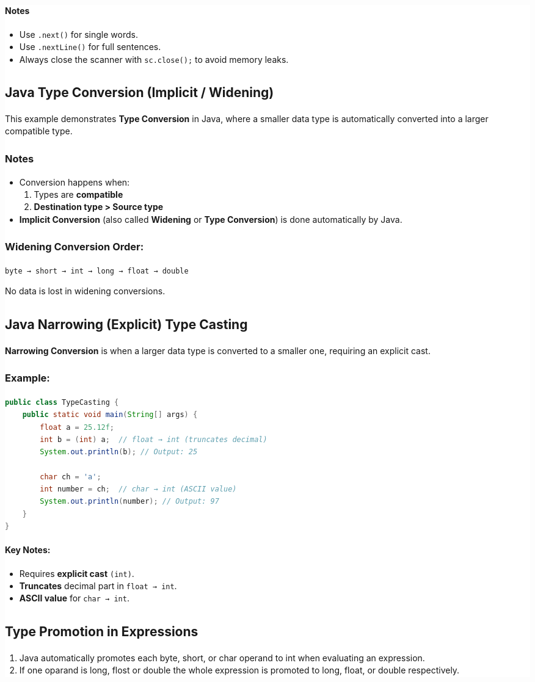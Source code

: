 #### Notes
- Use `.next()` for single words.
- Use `.nextLine()` for full sentences.
- Always close the scanner with `sc.close();` to avoid memory leaks.

## Java Type Conversion (Implicit / Widening)
This example demonstrates **Type Conversion** in Java, where a smaller data type is automatically converted into a larger compatible type.

### Notes
- Conversion happens when:
  1. Types are **compatible**
  2. **Destination type > Source type**
- **Implicit Conversion** (also called **Widening** or **Type Conversion**) is done automatically by Java.

### Widening Conversion Order:
```
byte → short → int → long → float → double
```

No data is lost in widening conversions.

## Java Narrowing (Explicit) Type Casting

**Narrowing Conversion** is when a larger data type is converted to a smaller one, requiring an explicit cast.

### Example:
```java
public class TypeCasting {
    public static void main(String[] args) {
        float a = 25.12f;
        int b = (int) a;  // float → int (truncates decimal)
        System.out.println(b); // Output: 25

        char ch = 'a';
        int number = ch;  // char → int (ASCII value)
        System.out.println(number); // Output: 97
    }
}
```

#### Key Notes:
- Requires **explicit cast** `(int)`.
- **Truncates** decimal part in `float → int`.
- **ASCII value** for `char → int`.

## Type Promotion in Expressions
1. Java automatically promotes each byte, short, or char operand to int when evaluating an expression.
2. If one oparand is long, flost or double the whole expression is promoted to long, float, or double respectively.
